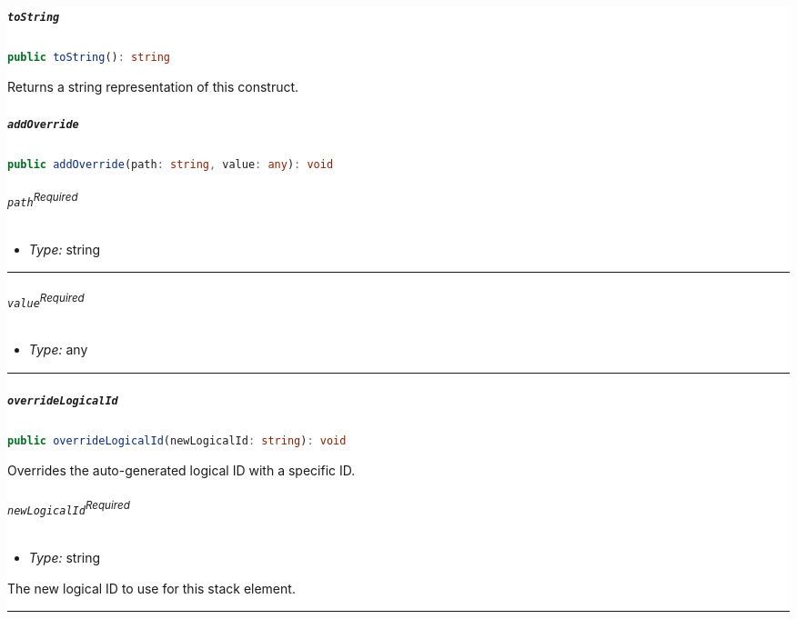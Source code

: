 
##### `toString` <a name="toString" id="@cdktf/provider-opentelekomcloud.dataOpentelekomcloudDwsFlavorsV2.DataOpentelekomcloudDwsFlavorsV2.toString"></a>

```typescript
public toString(): string
```

Returns a string representation of this construct.

##### `addOverride` <a name="addOverride" id="@cdktf/provider-opentelekomcloud.dataOpentelekomcloudDwsFlavorsV2.DataOpentelekomcloudDwsFlavorsV2.addOverride"></a>

```typescript
public addOverride(path: string, value: any): void
```

###### `path`<sup>Required</sup> <a name="path" id="@cdktf/provider-opentelekomcloud.dataOpentelekomcloudDwsFlavorsV2.DataOpentelekomcloudDwsFlavorsV2.addOverride.parameter.path"></a>

- *Type:* string

---

###### `value`<sup>Required</sup> <a name="value" id="@cdktf/provider-opentelekomcloud.dataOpentelekomcloudDwsFlavorsV2.DataOpentelekomcloudDwsFlavorsV2.addOverride.parameter.value"></a>

- *Type:* any

---

##### `overrideLogicalId` <a name="overrideLogicalId" id="@cdktf/provider-opentelekomcloud.dataOpentelekomcloudDwsFlavorsV2.DataOpentelekomcloudDwsFlavorsV2.overrideLogicalId"></a>

```typescript
public overrideLogicalId(newLogicalId: string): void
```

Overrides the auto-generated logical ID with a specific ID.

###### `newLogicalId`<sup>Required</sup> <a name="newLogicalId" id="@cdktf/provider-opentelekomcloud.dataOpentelekomcloudDwsFlavorsV2.DataOpentelekomcloudDwsFlavorsV2.overrideLogicalId.parameter.newLogicalId"></a>

- *Type:* string

The new logical ID to use for this stack element.

---
